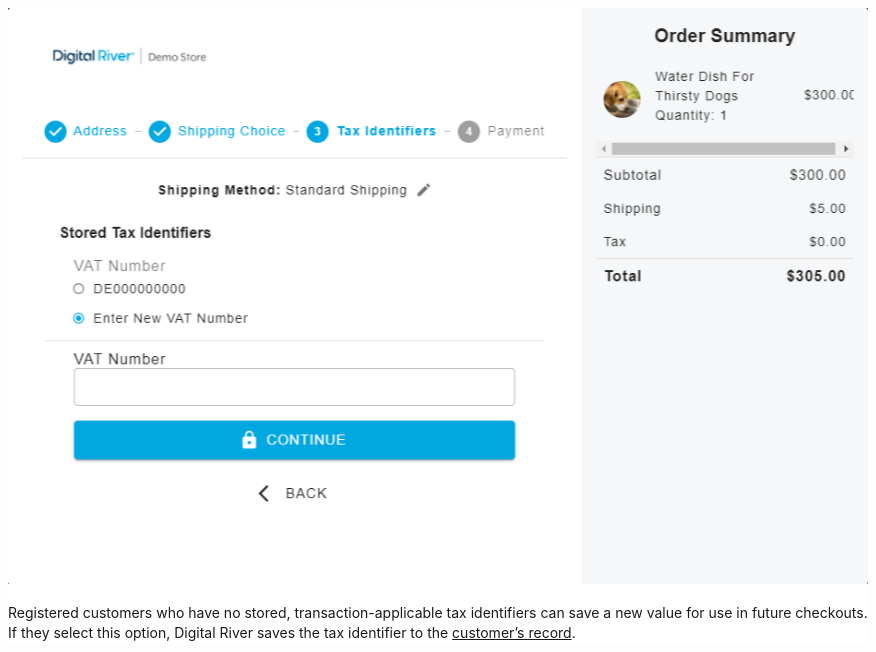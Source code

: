 ![](<../../.gitbook/assets/tax identifiers (registered customer) (1).png>)

Registered customers who have no stored, transaction-applicable tax identifiers can save a new value for use in future checkouts. If they select this option, Digital River saves the tax identifier to the [customer’s record](https://www.digitalriver.com/docs/digital-river-api-reference/#tag/Customers).
